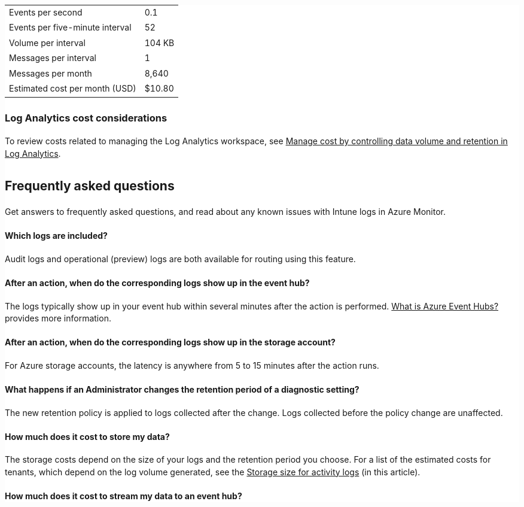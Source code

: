 | | |
|---|---|
|Events per second|0.1 |
|Events per five-minute interval| 52|
|Volume per interval|104 KB |
|Messages per interval|1 |
|Messages per month|8,640 |
|Estimated cost per month (USD)|$10.80 |

### Log Analytics cost considerations

To review costs related to managing the Log Analytics workspace, see [Manage cost by controlling data volume and retention in Log Analytics](https://docs.microsoft.com/azure/log-analytics/log-analytics-manage-cost-storage).

## Frequently asked questions

Get answers to frequently asked questions, and read about any known issues with Intune logs in Azure Monitor.

#### Which logs are included?

Audit logs and operational (preview) logs are both available for routing using this feature.

#### After an action, when do the corresponding logs show up in the event hub?

The logs typically show up in your event hub within several minutes after the action is performed. [What is Azure Event Hubs?](https://docs.microsoft.com/azure/event-hubs/) provides more information.

#### After an action, when do the corresponding logs show up in the storage account?

For Azure storage accounts, the latency is anywhere from 5 to 15 minutes after the action runs.

#### What happens if an Administrator changes the retention period of a diagnostic setting?

The new retention policy is applied to logs collected after the change. Logs collected before the policy change are unaffected.

#### How much does it cost to store my data?

The storage costs depend on the size of your logs and the retention period you choose. For a list of the estimated costs for tenants, which depend on the log volume generated, see the [Storage size for activity logs](#storage-size-for-activity-logs) (in this article).

#### How much does it cost to stream my data to an event hub?
